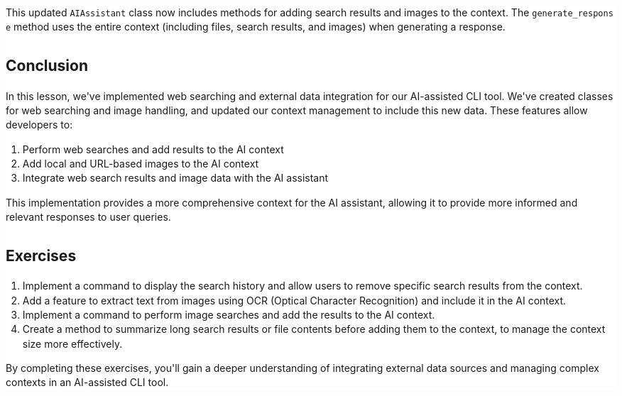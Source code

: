 This updated `AIAssistant` class now includes methods for adding search results and images to the context. The `generate_response` method uses the entire context (including files, search results, and images) when generating a response.

## Conclusion

In this lesson, we've implemented web searching and external data integration for our AI-assisted CLI tool. We've created classes for web searching and image handling, and updated our context management to include this new data. These features allow developers to:

1. Perform web searches and add results to the AI context
2. Add local and URL-based images to the AI context
3. Integrate web search results and image data with the AI assistant

This implementation provides a more comprehensive context for the AI assistant, allowing it to provide more informed and relevant responses to user queries.

## Exercises

1. Implement a command to display the search history and allow users to remove specific search results from the context.
2. Add a feature to extract text from images using OCR (Optical Character Recognition) and include it in the AI context.
3. Implement a command to perform image searches and add the results to the AI context.
4. Create a method to summarize long search results or file contents before adding them to the context, to manage the context size more effectively.

By completing these exercises, you'll gain a deeper understanding of integrating external data sources and managing complex contexts in an AI-assisted CLI tool.
